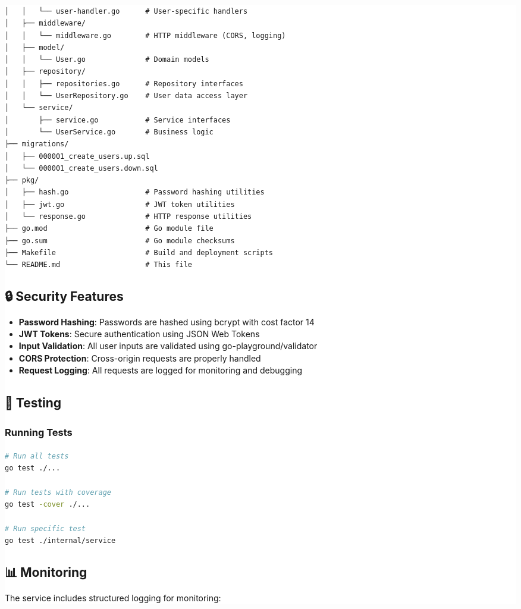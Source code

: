 ```
│   │   └── user-handler.go      # User-specific handlers
│   ├── middleware/
│   │   └── middleware.go        # HTTP middleware (CORS, logging)
│   ├── model/
│   │   └── User.go              # Domain models
│   ├── repository/
│   │   ├── repositories.go      # Repository interfaces
│   │   └── UserRepository.go    # User data access layer
│   └── service/
│       ├── service.go           # Service interfaces
│       └── UserService.go       # Business logic
├── migrations/
│   ├── 000001_create_users.up.sql
│   └── 000001_create_users.down.sql
├── pkg/
│   ├── hash.go                  # Password hashing utilities
│   ├── jwt.go                   # JWT token utilities
│   └── response.go              # HTTP response utilities
├── go.mod                       # Go module file
├── go.sum                       # Go module checksums
├── Makefile                     # Build and deployment scripts
└── README.md                    # This file
```

## 🔒 Security Features

- **Password Hashing**: Passwords are hashed using bcrypt with cost factor 14
- **JWT Tokens**: Secure authentication using JSON Web Tokens
- **Input Validation**: All user inputs are validated using go-playground/validator
- **CORS Protection**: Cross-origin requests are properly handled
- **Request Logging**: All requests are logged for monitoring and debugging

## 🧪 Testing

### Running Tests
```bash
# Run all tests
go test ./...

# Run tests with coverage
go test -cover ./...

# Run specific test
go test ./internal/service
```

## 📊 Monitoring

The service includes structured logging for monitoring:
